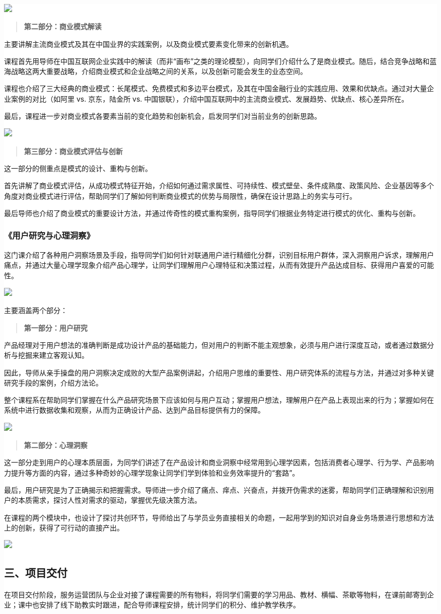 ![](https://image.woshipm.com/wp-files/2022/05/SqcjLixllvB73pPP3xCp.png)

> **第二部分：商业模式解读**

主要讲解主流商业模式及其在中国业界的实践案例，以及商业模式要素变化带来的创新机遇。

课程首先用导师在中国互联网企业实践中的解读（而非“画布”之类的理论模型），向同学们介绍什么了是商业模式。随后，结合竞争战略和蓝海战略这两大重要战略，介绍商业模式和企业战略之间的关系，以及创新可能会发生的业态空间。

课程也介绍了三大经典的商业模式：长尾模式、免费模式和多边平台模式，及其在中国金融行业的实践应用、效果和优缺点。通过对大量企业案例的对比（如阿里 vs. 京东，陆金所 vs. 中国银联），介绍中国互联网中的主流商业模式、发展趋势、优缺点、核心差异所在。

最后，课程进一步对商业模式各要素当前的变化趋势和创新机会，启发同学们对当前业务的创新思路。

![](https://image.woshipm.com/wp-files/2022/05/heAv98rvgLhLvY8WXmHR.png)

> **第三部分：商业模式评估与创新**

这一部分的侧重点是模式的设计、重构与创新。

首先讲解了商业模式评估，从成功模式特征开始，介绍如何通过需求属性、可持续性、模式壁垒、条件成熟度、政策风险、企业基因等多个角度对商业模式进行评估，帮助同学们了解如何判断商业模式的优势与局限性，确保在设计思路上的务实与可行。

最后导师也介绍了商业模式的重要设计方法，并通过传奇性的模式重构案例，指导同学们根据业务特定进行模式的优化、重构与创新。

### 《用户研究与心理洞察》

这门课介绍了各种用户洞察场景及手段，指导同学们如何针对联通用户进行精细化分群，识别目标用户群体，深入洞察用户诉求，理解用户痛点，并通过大量心理学现象介绍产品心理学，让同学们理解用户心理特征和决策过程，从而有效提升产品达成目标、获得用户喜爱的可能性。

![](https://image.woshipm.com/wp-files/2022/05/RtYINk2OBSsHK77yprno.png)

主要涵盖两个部分：

> **第一部分：用户研究**

产品经理对于用户想法的准确判断是成功设计产品的基础能力，但对用户的判断不能主观想象，必须与用户进行深度互动，或者通过数据分析与挖掘来建立客观认知。

因此，导师从亲手操盘的用户洞察决定成败的大型产品案例讲起，介绍用户思维的重要性、用户研究体系的流程与方法，并通过对多种关键研究手段的案例，介绍方法论。

整个课程系在帮助同学们掌握在什么产品研究场景下应该如何与用户互动；掌握用户想法，理解用户在产品上表现出来的行为；掌握如何在系统中进行数据收集和观察，从而为正确设计产品、达到产品目标提供有力的保障。

![](https://image.woshipm.com/wp-files/2022/05/IDOXGTDEERMF4zBGdPor.png)

> **第二部分：心理洞察**

这一部分走到用户的心理本质层面，为同学们讲述了在产品设计和商业洞察中经常用到心理学因素，包括消费者心理学、行为学、产品影响力提升等方面的内容，通过多种奇妙的心理学现象让同学们学到体验和业务效率提升的“套路”。

最后，用户研究是为了正确揭示和把握需求。导师进一步介绍了痛点、痒点、兴奋点，并拨开伪需求的迷雾，帮助同学们正确理解和识别用户的本质需求，探讨人性对需求的驱动，掌握优先级决策方法。

在课程的两个模块中，也设计了探讨共创环节，导师给出了与学员业务直接相关的命题，一起用学到的知识对自身业务场景进行思想和方法上的创新，获得了可行动的直接产出。

![](https://image.woshipm.com/wp-files/2022/05/mEyAEAUDGyJHanh82gYd.png)

## 三、项目交付

在项目交付阶段，服务运营团队与企业对接了课程需要的所有物料，将同学们需要的学习用品、教材、横幅、茶歇等物料，在课前邮寄到企业；课中也安排了线下助教实时跟进，配合导师课程安排，统计同学们的积分、维护教学秩序。

